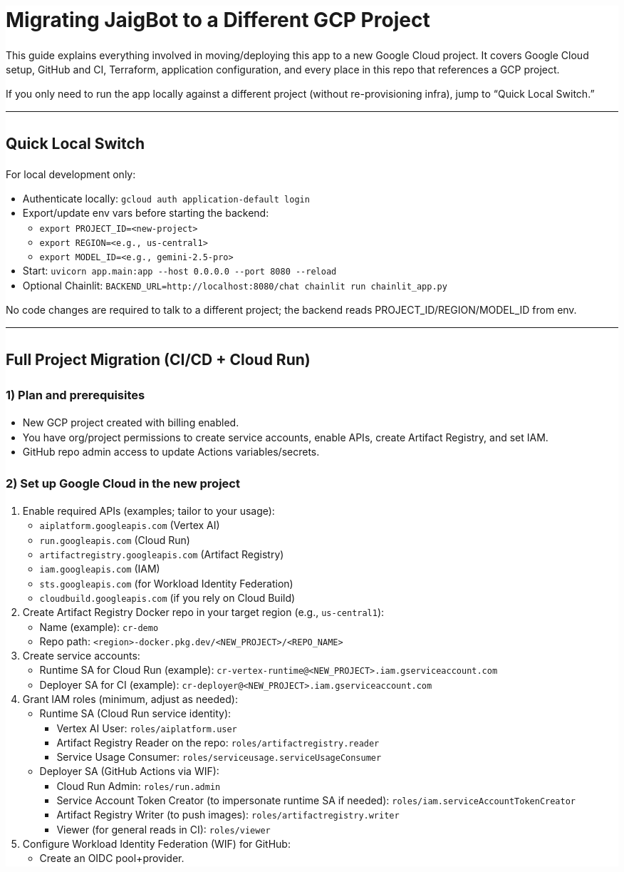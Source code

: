 # Migrating JaigBot to a Different GCP Project

This guide explains everything involved in moving/deploying this app to a new Google Cloud project. It covers Google Cloud setup, GitHub and CI, Terraform, application configuration, and every place in this repo that references a GCP project.

If you only need to run the app locally against a different project (without re-provisioning infra), jump to “Quick Local Switch.”

---

## Quick Local Switch

For local development only:
- Authenticate locally: `gcloud auth application-default login`
- Export/update env vars before starting the backend:
  - `export PROJECT_ID=<new-project>`
  - `export REGION=<e.g., us-central1>`
  - `export MODEL_ID=<e.g., gemini-2.5-pro>`
- Start: `uvicorn app.main:app --host 0.0.0.0 --port 8080 --reload`
- Optional Chainlit: `BACKEND_URL=http://localhost:8080/chat chainlit run chainlit_app.py`

No code changes are required to talk to a different project; the backend reads PROJECT_ID/REGION/MODEL_ID from env.

---

## Full Project Migration (CI/CD + Cloud Run)

### 1) Plan and prerequisites
- New GCP project created with billing enabled.
- You have org/project permissions to create service accounts, enable APIs, create Artifact Registry, and set IAM.
- GitHub repo admin access to update Actions variables/secrets.

### 2) Set up Google Cloud in the new project
1. Enable required APIs (examples; tailor to your usage):
   - `aiplatform.googleapis.com` (Vertex AI)
   - `run.googleapis.com` (Cloud Run)
   - `artifactregistry.googleapis.com` (Artifact Registry)
   - `iam.googleapis.com` (IAM)
   - `sts.googleapis.com` (for Workload Identity Federation)
   - `cloudbuild.googleapis.com` (if you rely on Cloud Build)
2. Create Artifact Registry Docker repo in your target region (e.g., `us-central1`):
   - Name (example): `cr-demo`
   - Repo path: `<region>-docker.pkg.dev/<NEW_PROJECT>/<REPO_NAME>`
3. Create service accounts:
   - Runtime SA for Cloud Run (example): `cr-vertex-runtime@<NEW_PROJECT>.iam.gserviceaccount.com`
   - Deployer SA for CI (example): `cr-deployer@<NEW_PROJECT>.iam.gserviceaccount.com`
4. Grant IAM roles (minimum, adjust as needed):
   - Runtime SA (Cloud Run service identity):
     - Vertex AI User: `roles/aiplatform.user`
     - Artifact Registry Reader on the repo: `roles/artifactregistry.reader`
     - Service Usage Consumer: `roles/serviceusage.serviceUsageConsumer`
   - Deployer SA (GitHub Actions via WIF):
     - Cloud Run Admin: `roles/run.admin`
     - Service Account Token Creator (to impersonate runtime SA if needed): `roles/iam.serviceAccountTokenCreator`
     - Artifact Registry Writer (to push images): `roles/artifactregistry.writer`
     - Viewer (for general reads in CI): `roles/viewer`
5. Configure Workload Identity Federation (WIF) for GitHub:
   - Create an OIDC pool+provider.